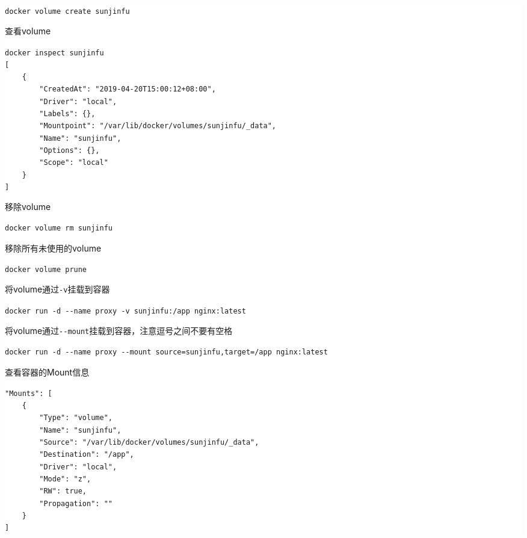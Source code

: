 ```Docker
docker volume create sunjinfu
```

查看volume

```Docker
docker inspect sunjinfu
[
    {
        "CreatedAt": "2019-04-20T15:00:12+08:00",
        "Driver": "local",
        "Labels": {},
        "Mountpoint": "/var/lib/docker/volumes/sunjinfu/_data",
        "Name": "sunjinfu",
        "Options": {},
        "Scope": "local"
    }
]
```

移除volume

```Docker
docker volume rm sunjinfu
```

移除所有未使用的volume

```Docker
docker volume prune
```

将volume通过`-v`挂载到容器

```Docker
docker run -d --name proxy -v sunjinfu:/app nginx:latest
```

将volume通过`--mount`挂载到容器，注意逗号之间不要有空格

```Docker
docker run -d --name proxy --mount source=sunjinfu,target=/app nginx:latest
```

查看容器的Mount信息

```Docker
"Mounts": [
    {
        "Type": "volume",
        "Name": "sunjinfu",
        "Source": "/var/lib/docker/volumes/sunjinfu/_data",
        "Destination": "/app",
        "Driver": "local",
        "Mode": "z",
        "RW": true,
        "Propagation": ""
    }
]
```

